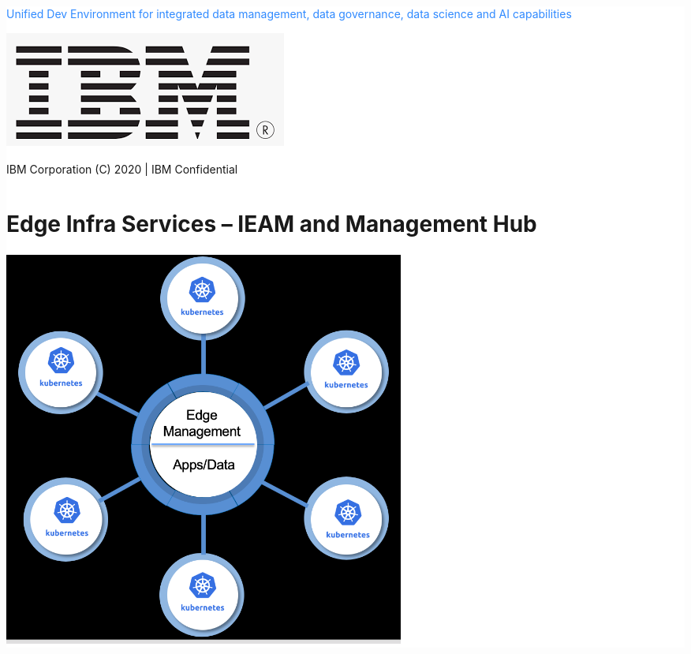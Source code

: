 <span style="color:#308AFF">Unified Dev Environment for integrated data management\, data governance\, data science and AI capabilities</span>

<img src="images/Edge Workshop 11-0915.tiff" width=352px />

IBM Corporation \(C\) 2020 | IBM Confidential

# Edge Infra Services – IEAM and Management Hub

<img src="images/Edge Workshop 11-0916.png" width=500px />
